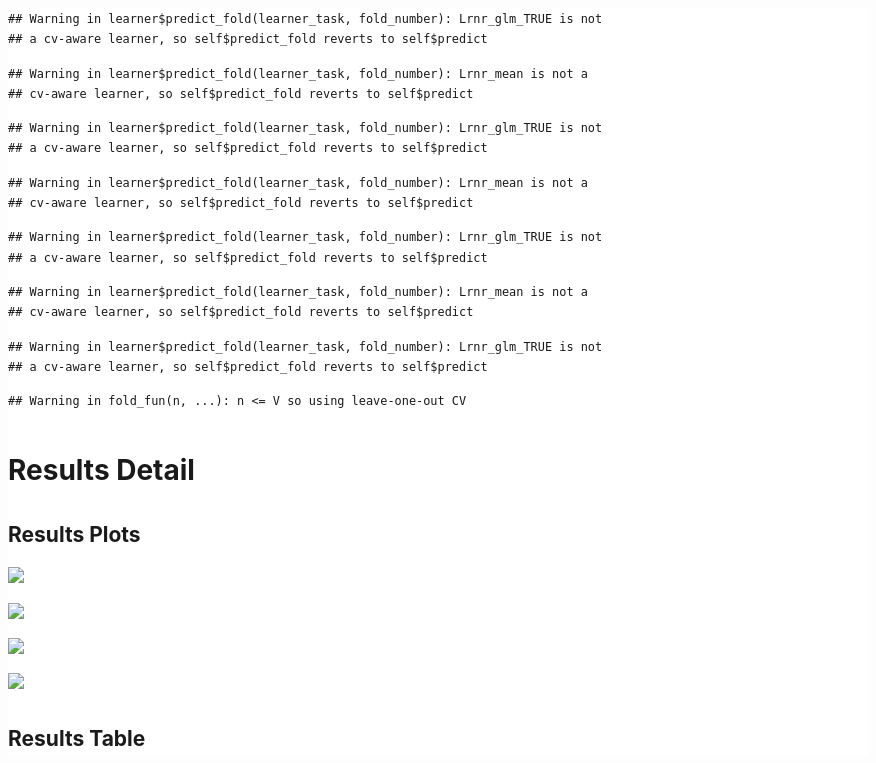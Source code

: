 ```
## Warning in learner$predict_fold(learner_task, fold_number): Lrnr_glm_TRUE is not
## a cv-aware learner, so self$predict_fold reverts to self$predict
```

```
## Warning in learner$predict_fold(learner_task, fold_number): Lrnr_mean is not a
## cv-aware learner, so self$predict_fold reverts to self$predict
```

```
## Warning in learner$predict_fold(learner_task, fold_number): Lrnr_glm_TRUE is not
## a cv-aware learner, so self$predict_fold reverts to self$predict
```

```
## Warning in learner$predict_fold(learner_task, fold_number): Lrnr_mean is not a
## cv-aware learner, so self$predict_fold reverts to self$predict
```

```
## Warning in learner$predict_fold(learner_task, fold_number): Lrnr_glm_TRUE is not
## a cv-aware learner, so self$predict_fold reverts to self$predict
```

```
## Warning in learner$predict_fold(learner_task, fold_number): Lrnr_mean is not a
## cv-aware learner, so self$predict_fold reverts to self$predict
```

```
## Warning in learner$predict_fold(learner_task, fold_number): Lrnr_glm_TRUE is not
## a cv-aware learner, so self$predict_fold reverts to self$predict
```

```
## Warning in fold_fun(n, ...): n <= V so using leave-one-out CV
```




# Results Detail

## Results Plots
![](/tmp/43cc76f0-fe56-4322-ab5f-dd6a271a3b85/593fa488-6c52-4de5-8c2e-177079587a9b/REPORT_files/figure-html/plot_tsm-1.png)

![](/tmp/43cc76f0-fe56-4322-ab5f-dd6a271a3b85/593fa488-6c52-4de5-8c2e-177079587a9b/REPORT_files/figure-html/plot_rr-1.png)



![](/tmp/43cc76f0-fe56-4322-ab5f-dd6a271a3b85/593fa488-6c52-4de5-8c2e-177079587a9b/REPORT_files/figure-html/plot_paf-1.png)

![](/tmp/43cc76f0-fe56-4322-ab5f-dd6a271a3b85/593fa488-6c52-4de5-8c2e-177079587a9b/REPORT_files/figure-html/plot_par-1.png)

## Results Table
